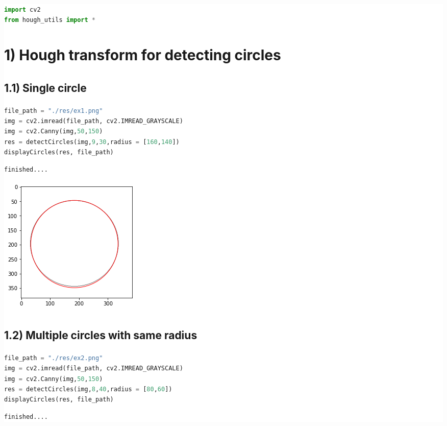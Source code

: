 ```python
import cv2
from hough_utils import *
```

# 1) Hough transform for detecting circles 

## 1.1) Single circle


```python
file_path = "./res/ex1.png"
img = cv2.imread(file_path, cv2.IMREAD_GRAYSCALE)
img = cv2.Canny(img,50,150)
res = detectCircles(img,9,30,radius = [160,140])
displayCircles(res, file_path)
```

    finished....
    


    
![png](main_files/main_3_1.png)
    


## 1.2) Multiple circles with same radius 


```python
file_path = "./res/ex2.png"
img = cv2.imread(file_path, cv2.IMREAD_GRAYSCALE)
img = cv2.Canny(img,50,150)
res = detectCircles(img,8,40,radius = [80,60])  
displayCircles(res, file_path)
```

    finished....
    


    